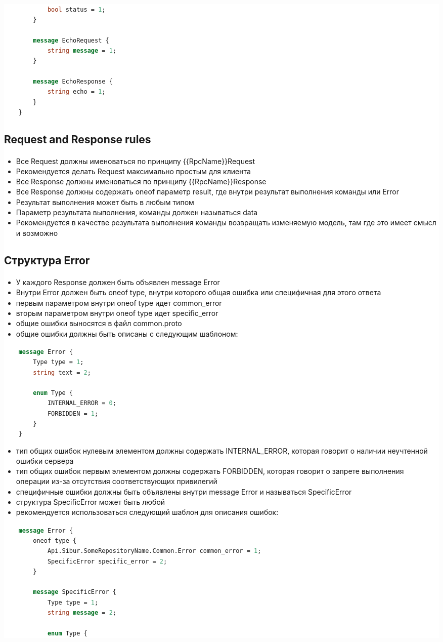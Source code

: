 ```proto
            bool status = 1;
        }
        
        message EchoRequest {
            string message = 1;
        }
        
        message EchoResponse {
            string echo = 1;
        }
    }
```

## Request and Response rules
- Все Request должны именоваться по принципу {{RpcName}}Request
- Рекомендуется делать Request максимально простым для клиента
- Все Response должны именоваться по принципу {{RpcName}}Response
- Все Response должны содержать oneof параметр result, где внутри результат выполнения команды или Error
- Результат выполнения может быть в любым типом
- Параметр результата выполнения, команды должен называться data
- Рекомендуется в качестве результата выполнения команды возвращать изменяемую модель, там где это имеет смысл и возможно

## Структура Error
- У каждого Response должен быть объявлен message Error
- Внутри Error должен быть oneof type, внутри которого общая ошибка или специфичная для этого ответа
- первым параметром внутри  oneof type идет common_error
- вторым параметром внутри  oneof type идет specific_error
- общие ошибки выносятся в файл common.proto
- общие ошибки должны быть описаны с следующим шаблоном:
```proto
    message Error {
        Type type = 1;
        string text = 2;
    
        enum Type {
            INTERNAL_ERROR = 0;
            FORBIDDEN = 1;
        }
    }
```
- тип общих ошибок нулевым элементом должны содержать INTERNAL_ERROR, которая говорит о наличии неучтенной ошибки сервера
- тип общих ошибок первым элементом должны содержать FORBIDDEN, которая говорит о запрете выполнения операции из-за отсутствия соответствующих привилегий
- специфичные ошибки должны быть объявлены внутри message Error и называться SpecificError
- структура SpecificError может быть любой
- рекомендуется использоваться следующий шаблон для описания ошибок:
```proto
    message Error {
        oneof type {
            Api.Sibur.SomeRepositoryName.Common.Error common_error = 1;
            SpecificError specific_error = 2;
        }

        message SpecificError {
            Type type = 1;
            string message = 2;

            enum Type {
```